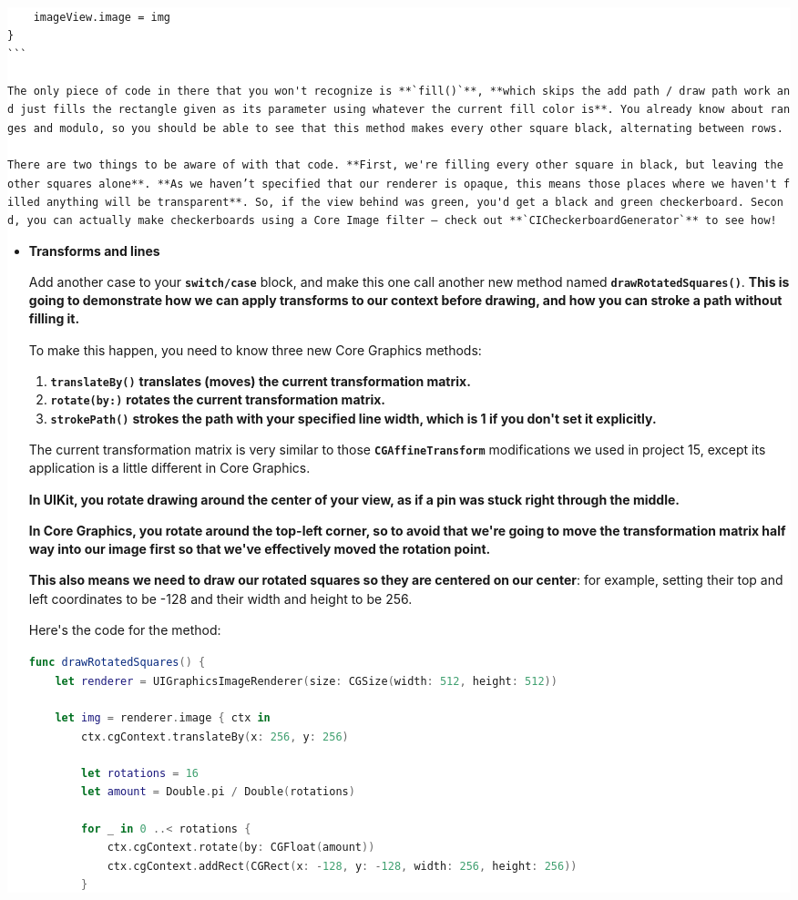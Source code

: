         imageView.image = img
    }
    ```

    The only piece of code in there that you won't recognize is **`fill()`**, **which skips the add path / draw path work and just fills the rectangle given as its parameter using whatever the current fill color is**. You already know about ranges and modulo, so you should be able to see that this method makes every other square black, alternating between rows.

    There are two things to be aware of with that code. **First, we're filling every other square in black, but leaving the other squares alone**. **As we haven’t specified that our renderer is opaque, this means those places where we haven't filled anything will be transparent**. So, if the view behind was green, you'd get a black and green checkerboard. Second, you can actually make checkerboards using a Core Image filter – check out **`CICheckerboardGenerator`** to see how!

- **Transforms and lines**

    Add another case to your **`switch/case`** block, and make this one call another new method named **`drawRotatedSquares()`**. **This is going to demonstrate how we can apply transforms to our context before drawing, and how you can stroke a path without filling it.**

    To make this happen, you need to know three new Core Graphics methods:

    1. **`translateBy()`** **translates (moves) the current transformation matrix.**
    2. **`rotate(by:)`** **rotates the current transformation matrix.**
    3. **`strokePath()`** **strokes the path with your specified line width, which is 1 if you don't set it explicitly.**

    The current transformation matrix is very similar to those **`CGAffineTransform`** modifications we used in project 15, except its application is a little different in Core Graphics. 

    **In UIKit, you rotate drawing around the center of your view, as if a pin was stuck right through the middle.**

    **In Core Graphics, you rotate around the top-left corner, so to avoid that we're going to move the transformation matrix half way into our image first so that we've effectively moved the rotation point.**

    **This also means we need to draw our rotated squares so they are centered on our center**: for example, setting their top and left coordinates to be -128 and their width and height to be 256.

    Here's the code for the method:

    ```swift
    func drawRotatedSquares() {
        let renderer = UIGraphicsImageRenderer(size: CGSize(width: 512, height: 512))

        let img = renderer.image { ctx in
            ctx.cgContext.translateBy(x: 256, y: 256)

            let rotations = 16
            let amount = Double.pi / Double(rotations)

            for _ in 0 ..< rotations {
                ctx.cgContext.rotate(by: CGFloat(amount))
                ctx.cgContext.addRect(CGRect(x: -128, y: -128, width: 256, height: 256))
            }
